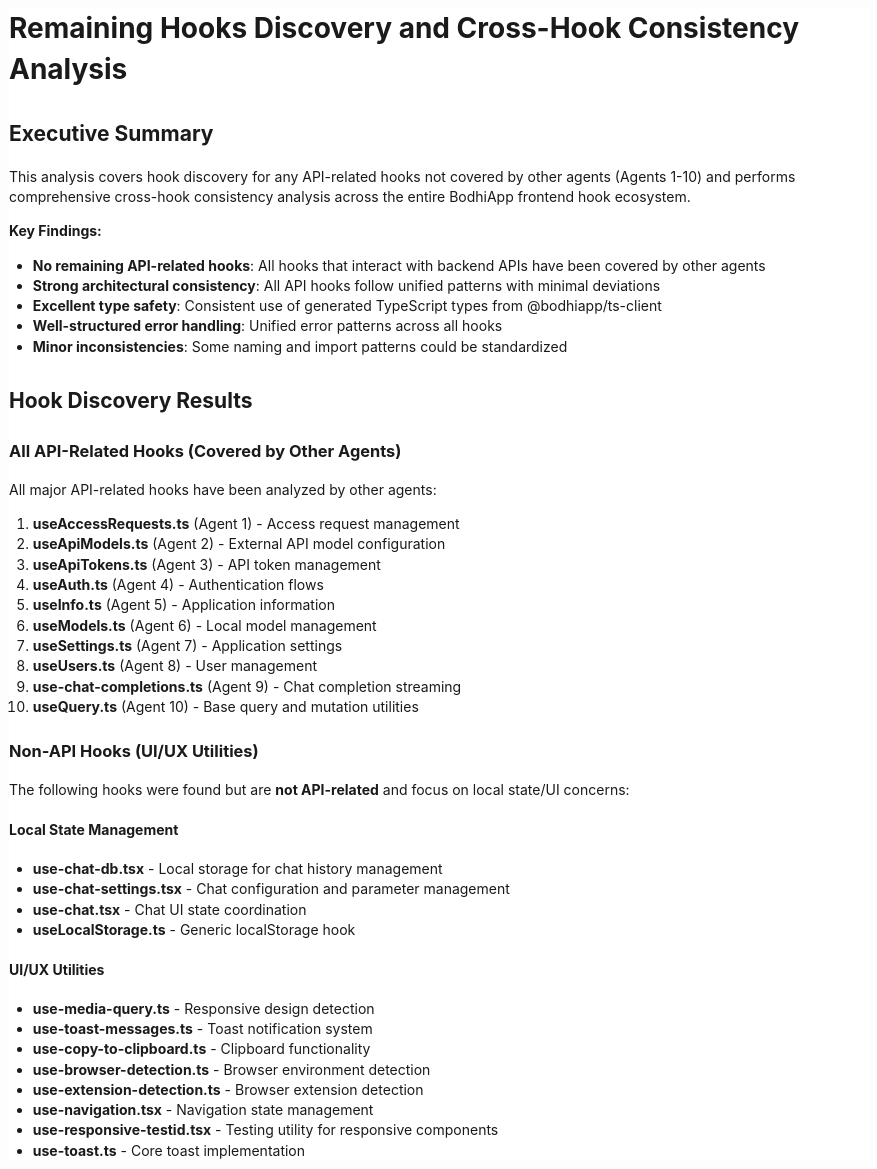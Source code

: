 # Remaining Hooks Discovery and Cross-Hook Consistency Analysis

## Executive Summary

This analysis covers hook discovery for any API-related hooks not covered by other agents (Agents 1-10) and performs comprehensive cross-hook consistency analysis across the entire BodhiApp frontend hook ecosystem.

**Key Findings:**
- **No remaining API-related hooks**: All hooks that interact with backend APIs have been covered by other agents
- **Strong architectural consistency**: All API hooks follow unified patterns with minimal deviations
- **Excellent type safety**: Consistent use of generated TypeScript types from @bodhiapp/ts-client
- **Well-structured error handling**: Unified error patterns across all hooks
- **Minor inconsistencies**: Some naming and import patterns could be standardized

## Hook Discovery Results

### All API-Related Hooks (Covered by Other Agents)

All major API-related hooks have been analyzed by other agents:

1. **useAccessRequests.ts** (Agent 1) - Access request management
2. **useApiModels.ts** (Agent 2) - External API model configuration
3. **useApiTokens.ts** (Agent 3) - API token management
4. **useAuth.ts** (Agent 4) - Authentication flows
5. **useInfo.ts** (Agent 5) - Application information
6. **useModels.ts** (Agent 6) - Local model management
7. **useSettings.ts** (Agent 7) - Application settings
8. **useUsers.ts** (Agent 8) - User management
9. **use-chat-completions.ts** (Agent 9) - Chat completion streaming
10. **useQuery.ts** (Agent 10) - Base query and mutation utilities

### Non-API Hooks (UI/UX Utilities)

The following hooks were found but are **not API-related** and focus on local state/UI concerns:

#### Local State Management
- **use-chat-db.tsx** - Local storage for chat history management
- **use-chat-settings.tsx** - Chat configuration and parameter management
- **use-chat.tsx** - Chat UI state coordination
- **useLocalStorage.ts** - Generic localStorage hook

#### UI/UX Utilities
- **use-media-query.ts** - Responsive design detection
- **use-toast-messages.ts** - Toast notification system
- **use-copy-to-clipboard.ts** - Clipboard functionality
- **use-browser-detection.ts** - Browser environment detection
- **use-extension-detection.ts** - Browser extension detection
- **use-navigation.tsx** - Navigation state management
- **use-responsive-testid.tsx** - Testing utility for responsive components
- **use-toast.ts** - Core toast implementation
